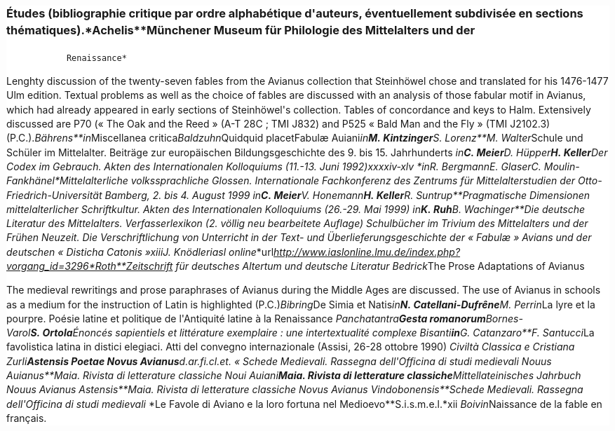 
### Études (bibliographie critique par ordre alphabétique d'auteurs, éventuellement subdivisée en sections thématiques).*Achelis**Münchener Museum für Philologie des Mittelalters und der
                Renaissance*


Lenghty discussion of the twenty-seven fables from the Avianus collection that Steinhöwel chose and translated for his 1476-1477 Ulm edition. Textual problems as well as the choice of fables are discussed with an analysis of those fabular motif in Avianus, which had already appeared in early sections of Steinhöwel's collection. Tables of concordance and keys to Halm. Extensively discussed are P70 (« The Oak and the Reed » (A-T 28C ; TMI J832) and P525 « Bald Man and the Fly » (TMI J2102.3) (P.C.).*Bährens**in*Miscellanea critica*Baldzuhn*Quidquid placetFabulæ Auiani*in**M. Kintzinger**S. Lorenz**M. Walter*Schule
                und Schüler im Mittelalter. Beiträge zur europäischen Bildungsgeschichte des 9. bis
                15. Jahrhunderts
*in**C. Meier**D. Hüpper**H. Keller**Der Codex im Gebrauch. Akten
                des Internationalen Kolloquiums (11.-13. Juni 1992)**xxxxiv‑xlv*
*in**R. Bergmann**E. Glaser**C. Moulin-Fankhänel**Mittelalterliche
                volkssprachliche Glossen. Internationale Fachkonferenz des Zentrums für
                Mittelalterstudien der Otto-Friedrich-Universität Bamberg, 2. bis 4. August
                1999*
*in**C. Meier**V. Honemann**H. Keller**R. Suntrup**Pragmatische Dimensionen mittelalterlicher
                Schriftkultur. Akten des Internationalen Kolloquiums (26.-29. Mai 1999)*
*in**K. Ruh**B. Wachinger**Die deutsche Literatur des
                Mittelalters. Verfasserlexikon (2. völlig neu bearbeitete Auflage)*
*Schulbücher im Trivium des Mittelalters und der Frühen Neuzeit.
                Die Verschriftlichung von Unterricht in der Text- und Überlieferungsgeschichte der
                « Fabulæ » Avians und der deutschen « Disticha Catonis »*xiii*J. Knödler***iasl* online**url*http://www.iaslonline.lmu.de/index.php?vorgang_id=3296*Roth**Zeitschrift für deutsches Altertum und deutsche
                Literatur*
*Bedrick*The Prose Adaptations of
                Avianus


The medieval rewritings and prose paraphrases of Avianus during the Middle Ages are discussed. The use of Avianus in schools as a medium for the instruction of Latin is highlighted (P.C.)*Bibring*De Simia
                et Natis*in**N. Catellani-Dufrêne**M. Perrin*La lyre et la pourpre. Poésie latine
                et politique de l'Antiquité latine à la Renaissance
*Panchatantra**Gesta
              romanorum**Bornes-Varol**S. Ortola**Énoncés sapientiels et littérature exemplaire :
                une intertextualité complexe*
*Bisanti**in**G. Catanzaro**F. Santucci*La
                favolistica latina in distici elegiaci. Atti del convegno internazionale (Assisi,
                26-28 ottobre 1990)
*Civiltà Classica e
                Cristiana*
*Zurli**Astensis Poetae
                Novus Avianus**d.ar.fi.cl.et. «*
*Schede
                Medievali. Rassegna dell'Officina di studi medievali*
*Nouus Auianus**Maia. Rivista di letterature
                classiche*
*Noui
              Auiani**Maia. Rivista di letterature classiche**Mittellateinisches Jahrbuch*
*Nouus Avianus Astensis**Maia. Rivista di
                letterature classiche*
*Novus Avianus Vindobonensis**Schede Medievali. Rassegna dell'Officina di studi medievali*
*Le Favole di Aviano e la loro fortuna nel Medioevo**S.i.s.m.e.l.*xii
*Boivin*Naissance de la fable en français.